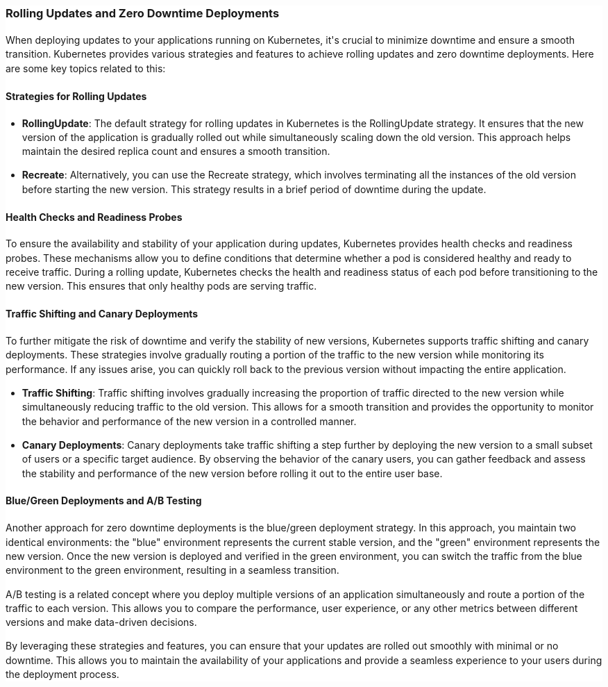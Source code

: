 ### Rolling Updates and Zero Downtime Deployments

When deploying updates to your applications running on Kubernetes, it's crucial to minimize downtime and ensure a smooth transition. Kubernetes provides various strategies and features to achieve rolling updates and zero downtime deployments. Here are some key topics related to this:

#### Strategies for Rolling Updates

- **RollingUpdate**: The default strategy for rolling updates in Kubernetes is the RollingUpdate strategy. It ensures that the new version of the application is gradually rolled out while simultaneously scaling down the old version. This approach helps maintain the desired replica count and ensures a smooth transition.
    
- **Recreate**: Alternatively, you can use the Recreate strategy, which involves terminating all the instances of the old version before starting the new version. This strategy results in a brief period of downtime during the update.
    
#### Health Checks and Readiness Probes

To ensure the availability and stability of your application during updates, Kubernetes provides health checks and readiness probes. These mechanisms allow you to define conditions that determine whether a pod is considered healthy and ready to receive traffic. During a rolling update, Kubernetes checks the health and readiness status of each pod before transitioning to the new version. This ensures that only healthy pods are serving traffic.

#### Traffic Shifting and Canary Deployments

To further mitigate the risk of downtime and verify the stability of new versions, Kubernetes supports traffic shifting and canary deployments. These strategies involve gradually routing a portion of the traffic to the new version while monitoring its performance. If any issues arise, you can quickly roll back to the previous version without impacting the entire application.

- **Traffic Shifting**: Traffic shifting involves gradually increasing the proportion of traffic directed to the new version while simultaneously reducing traffic to the old version. This allows for a smooth transition and provides the opportunity to monitor the behavior and performance of the new version in a controlled manner.
    
- **Canary Deployments**: Canary deployments take traffic shifting a step further by deploying the new version to a small subset of users or a specific target audience. By observing the behavior of the canary users, you can gather feedback and assess the stability and performance of the new version before rolling it out to the entire user base.
    

#### Blue/Green Deployments and A/B Testing

Another approach for zero downtime deployments is the blue/green deployment strategy. In this approach, you maintain two identical environments: the "blue" environment represents the current stable version, and the "green" environment represents the new version. Once the new version is deployed and verified in the green environment, you can switch the traffic from the blue environment to the green environment, resulting in a seamless transition.

A/B testing is a related concept where you deploy multiple versions of an application simultaneously and route a portion of the traffic to each version. This allows you to compare the performance, user experience, or any other metrics between different versions and make data-driven decisions.

By leveraging these strategies and features, you can ensure that your updates are rolled out smoothly with minimal or no downtime. This allows you to maintain the availability of your applications and provide a seamless experience to your users during the deployment process.
